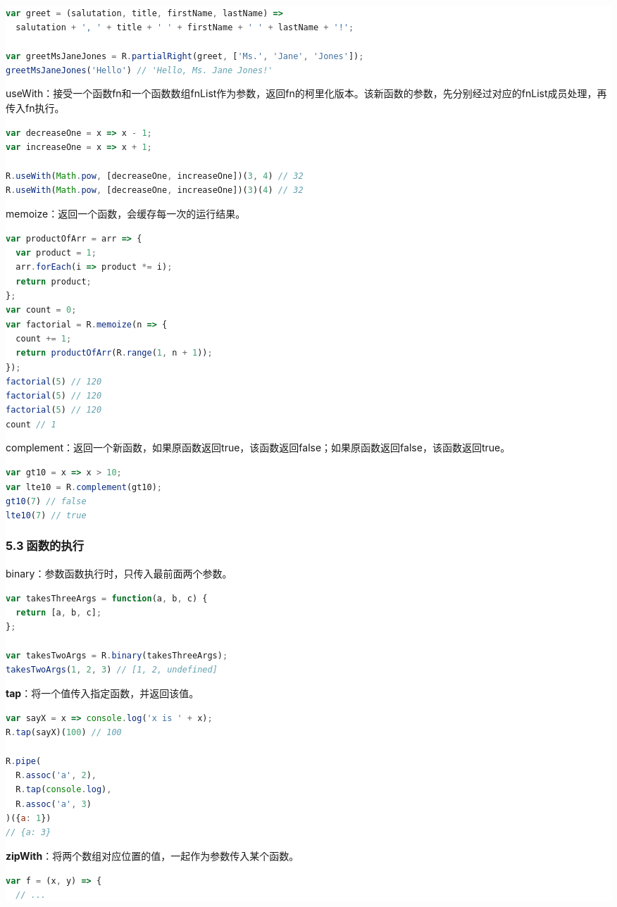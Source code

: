 ```js
var greet = (salutation, title, firstName, lastName) =>
  salutation + ', ' + title + ' ' + firstName + ' ' + lastName + '!';

var greetMsJaneJones = R.partialRight(greet, ['Ms.', 'Jane', 'Jones']);
greetMsJaneJones('Hello') // 'Hello, Ms. Jane Jones!'
```
useWith：接受一个函数fn和一个函数数组fnList作为参数，返回fn的柯里化版本。该新函数的参数，先分别经过对应的fnList成员处理，再传入fn执行。
```js
var decreaseOne = x => x - 1;
var increaseOne = x => x + 1;

R.useWith(Math.pow, [decreaseOne, increaseOne])(3, 4) // 32
R.useWith(Math.pow, [decreaseOne, increaseOne])(3)(4) // 32
```
memoize：返回一个函数，会缓存每一次的运行结果。
```js
var productOfArr = arr => {
  var product = 1;
  arr.forEach(i => product *= i);
  return product;
};
var count = 0;
var factorial = R.memoize(n => {
  count += 1;
  return productOfArr(R.range(1, n + 1));
});
factorial(5) // 120
factorial(5) // 120
factorial(5) // 120
count // 1
```
complement：返回一个新函数，如果原函数返回true，该函数返回false；如果原函数返回false，该函数返回true。
```js
var gt10 = x => x > 10;
var lte10 = R.complement(gt10);
gt10(7) // false
lte10(7) // true
```
### 5.3 函数的执行
binary：参数函数执行时，只传入最前面两个参数。
```js
var takesThreeArgs = function(a, b, c) {
  return [a, b, c];
};

var takesTwoArgs = R.binary(takesThreeArgs);
takesTwoArgs(1, 2, 3) // [1, 2, undefined]
```
**tap**：将一个值传入指定函数，并返回该值。
```js
var sayX = x => console.log('x is ' + x);
R.tap(sayX)(100) // 100

R.pipe(
  R.assoc('a', 2),
  R.tap(console.log),
  R.assoc('a', 3)
)({a: 1})
// {a: 3}
```
**zipWith**：将两个数组对应位置的值，一起作为参数传入某个函数。
```js
var f = (x, y) => {
  // ...
```